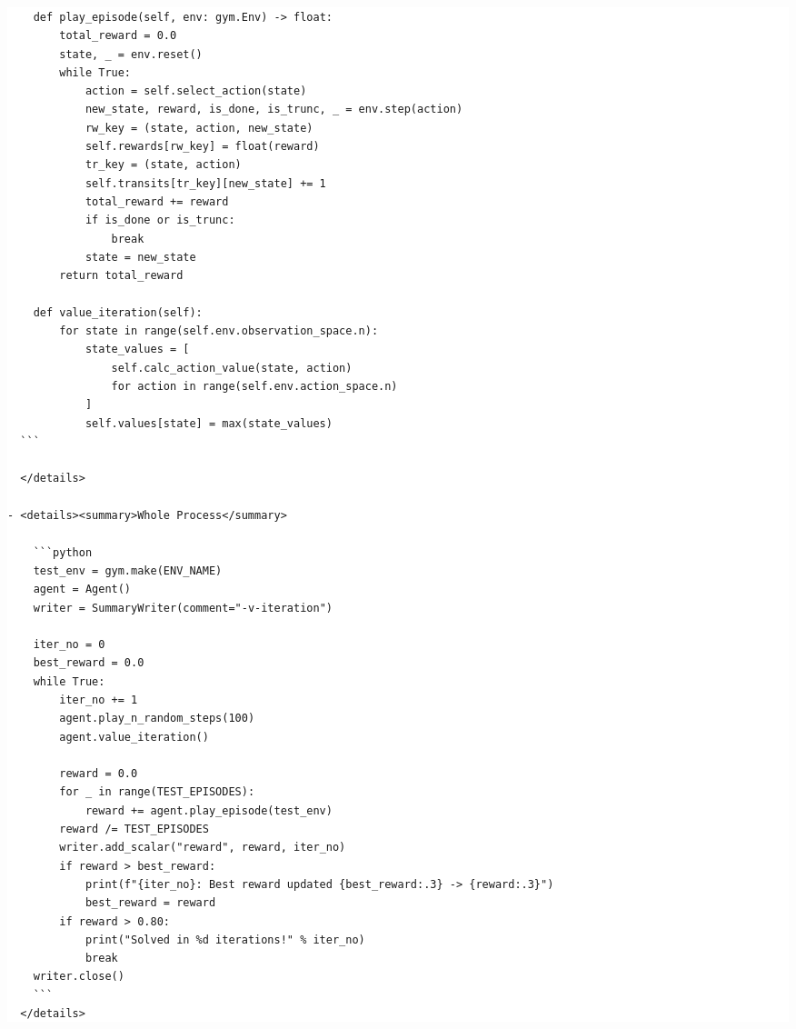         def play_episode(self, env: gym.Env) -> float:
            total_reward = 0.0
            state, _ = env.reset()
            while True:
                action = self.select_action(state)
                new_state, reward, is_done, is_trunc, _ = env.step(action)
                rw_key = (state, action, new_state)
                self.rewards[rw_key] = float(reward)
                tr_key = (state, action)
                self.transits[tr_key][new_state] += 1
                total_reward += reward
                if is_done or is_trunc:
                    break
                state = new_state
            return total_reward

        def value_iteration(self):
            for state in range(self.env.observation_space.n):
                state_values = [
                    self.calc_action_value(state, action)
                    for action in range(self.env.action_space.n)
                ]
                self.values[state] = max(state_values)
      ```

      </details>

    - <details><summary>Whole Process</summary>

        ```python
        test_env = gym.make(ENV_NAME)
        agent = Agent()
        writer = SummaryWriter(comment="-v-iteration")

        iter_no = 0
        best_reward = 0.0
        while True:
            iter_no += 1
            agent.play_n_random_steps(100)
            agent.value_iteration()

            reward = 0.0
            for _ in range(TEST_EPISODES):
                reward += agent.play_episode(test_env)
            reward /= TEST_EPISODES
            writer.add_scalar("reward", reward, iter_no)
            if reward > best_reward:
                print(f"{iter_no}: Best reward updated {best_reward:.3} -> {reward:.3}")
                best_reward = reward
            if reward > 0.80:
                print("Solved in %d iterations!" % iter_no)
                break
        writer.close()
        ```
      </details>
